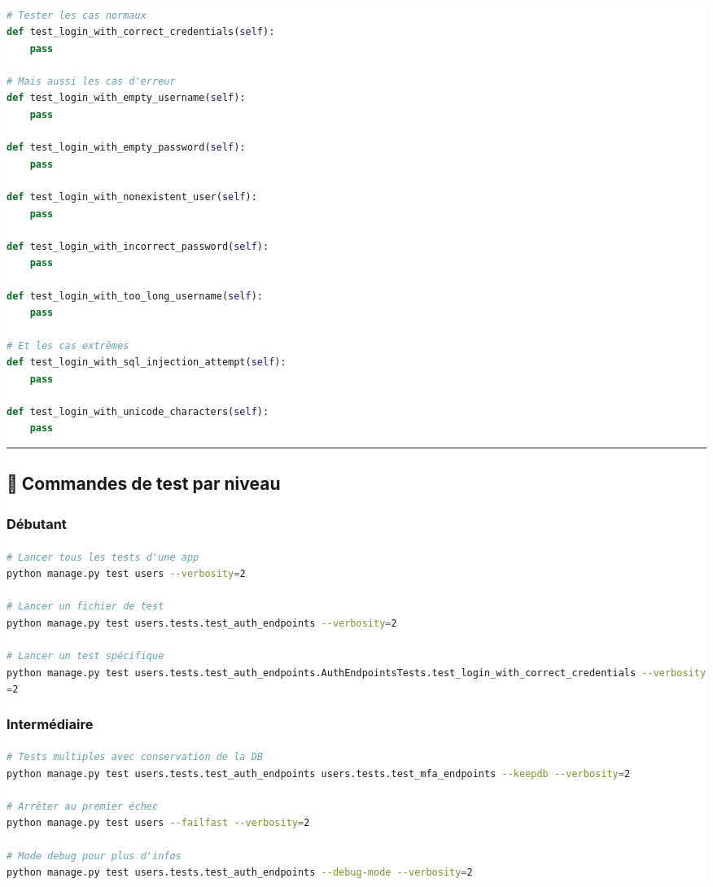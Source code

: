 ```python
# Tester les cas normaux
def test_login_with_correct_credentials(self):
    pass

# Mais aussi les cas d'erreur
def test_login_with_empty_username(self):
    pass

def test_login_with_empty_password(self):
    pass

def test_login_with_nonexistent_user(self):
    pass

def test_login_with_incorrect_password(self):
    pass

def test_login_with_too_long_username(self):
    pass

# Et les cas extrêmes
def test_login_with_sql_injection_attempt(self):
    pass

def test_login_with_unicode_characters(self):
    pass
```

---

## 🎯 Commandes de test par niveau

### Débutant

```bash
# Lancer tous les tests d'une app
python manage.py test users --verbosity=2

# Lancer un fichier de test
python manage.py test users.tests.test_auth_endpoints --verbosity=2

# Lancer un test spécifique
python manage.py test users.tests.test_auth_endpoints.AuthEndpointsTests.test_login_with_correct_credentials --verbosity=2
```

### Intermédiaire

```bash
# Tests multiples avec conservation de la DB
python manage.py test users.tests.test_auth_endpoints users.tests.test_mfa_endpoints --keepdb --verbosity=2

# Arrêter au premier échec
python manage.py test users --failfast --verbosity=2

# Mode debug pour plus d'infos
python manage.py test users.tests.test_auth_endpoints --debug-mode --verbosity=2
```
